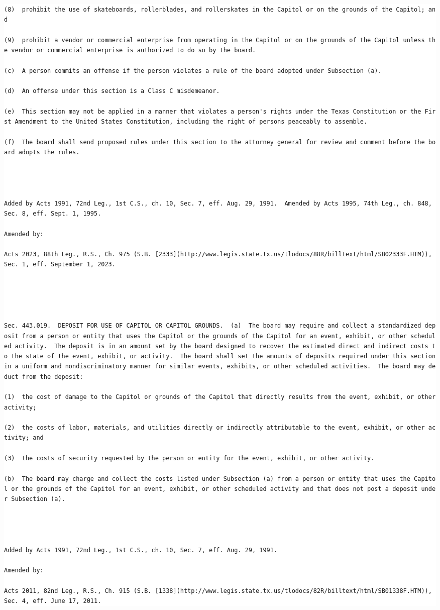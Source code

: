     (8)  prohibit the use of skateboards, rollerblades, and rollerskates in the Capitol or on the grounds of the Capitol; and
    
    (9)  prohibit a vendor or commercial enterprise from operating in the Capitol or on the grounds of the Capitol unless the vendor or commercial enterprise is authorized to do so by the board.
    
    (c)  A person commits an offense if the person violates a rule of the board adopted under Subsection (a).
    
    (d)  An offense under this section is a Class C misdemeanor.
    
    (e)  This section may not be applied in a manner that violates a person's rights under the Texas Constitution or the First Amendment to the United States Constitution, including the right of persons peaceably to assemble.
    
    (f)  The board shall send proposed rules under this section to the attorney general for review and comment before the board adopts the rules.
    
    
    
    
    Added by Acts 1991, 72nd Leg., 1st C.S., ch. 10, Sec. 7, eff. Aug. 29, 1991.  Amended by Acts 1995, 74th Leg., ch. 848, Sec. 8, eff. Sept. 1, 1995.
    
    Amended by: 
    
    Acts 2023, 88th Leg., R.S., Ch. 975 (S.B. [2333](http://www.legis.state.tx.us/tlodocs/88R/billtext/html/SB02333F.HTM)), Sec. 1, eff. September 1, 2023.
    
    
    
    
    
    Sec. 443.019.  DEPOSIT FOR USE OF CAPITOL OR CAPITOL GROUNDS.  (a)  The board may require and collect a standardized deposit from a person or entity that uses the Capitol or the grounds of the Capitol for an event, exhibit, or other scheduled activity.  The deposit is in an amount set by the board designed to recover the estimated direct and indirect costs to the state of the event, exhibit, or activity.  The board shall set the amounts of deposits required under this section in a uniform and nondiscriminatory manner for similar events, exhibits, or other scheduled activities.  The board may deduct from the deposit:
    
    (1)  the cost of damage to the Capitol or grounds of the Capitol that directly results from the event, exhibit, or other activity;
    
    (2)  the costs of labor, materials, and utilities directly or indirectly attributable to the event, exhibit, or other activity; and
    
    (3)  the costs of security requested by the person or entity for the event, exhibit, or other activity.
    
    (b)  The board may charge and collect the costs listed under Subsection (a) from a person or entity that uses the Capitol or the grounds of the Capitol for an event, exhibit, or other scheduled activity and that does not post a deposit under Subsection (a).
    
    
    
    
    Added by Acts 1991, 72nd Leg., 1st C.S., ch. 10, Sec. 7, eff. Aug. 29, 1991.
    
    Amended by: 
    
    Acts 2011, 82nd Leg., R.S., Ch. 915 (S.B. [1338](http://www.legis.state.tx.us/tlodocs/82R/billtext/html/SB01338F.HTM)), Sec. 4, eff. June 17, 2011.
    